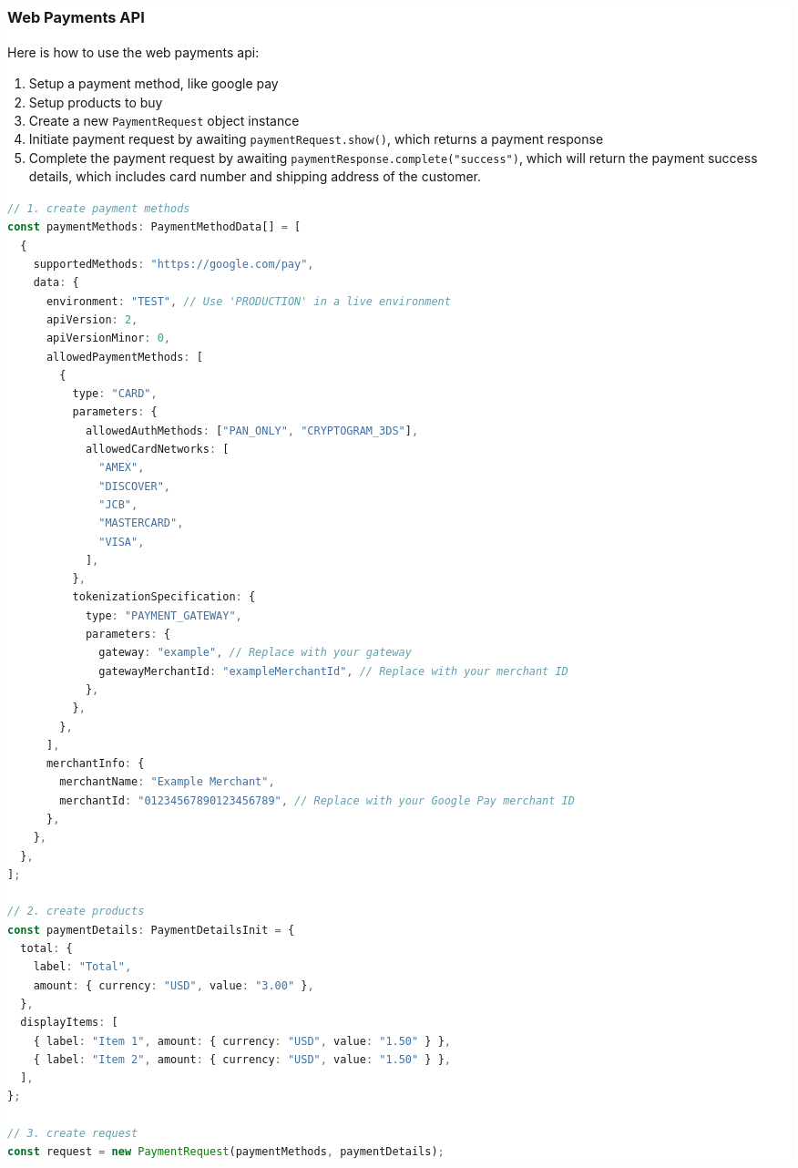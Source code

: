 ### Web Payments API

Here is how to use the web payments api:

1. Setup a payment method, like google pay
2. Setup products to buy
3. Create a new `PaymentRequest` object instance
4. Initiate payment request by awaiting `paymentRequest.show()`, which returns a payment response
5. Complete the payment request by awaiting `paymentResponse.complete("success")`, which will return the payment success details, which includes card number and shipping address of the customer.

```ts
// 1. create payment methods
const paymentMethods: PaymentMethodData[] = [
  {
    supportedMethods: "https://google.com/pay",
    data: {
      environment: "TEST", // Use 'PRODUCTION' in a live environment
      apiVersion: 2,
      apiVersionMinor: 0,
      allowedPaymentMethods: [
        {
          type: "CARD",
          parameters: {
            allowedAuthMethods: ["PAN_ONLY", "CRYPTOGRAM_3DS"],
            allowedCardNetworks: [
              "AMEX",
              "DISCOVER",
              "JCB",
              "MASTERCARD",
              "VISA",
            ],
          },
          tokenizationSpecification: {
            type: "PAYMENT_GATEWAY",
            parameters: {
              gateway: "example", // Replace with your gateway
              gatewayMerchantId: "exampleMerchantId", // Replace with your merchant ID
            },
          },
        },
      ],
      merchantInfo: {
        merchantName: "Example Merchant",
        merchantId: "01234567890123456789", // Replace with your Google Pay merchant ID
      },
    },
  },
];

// 2. create products
const paymentDetails: PaymentDetailsInit = {
  total: {
    label: "Total",
    amount: { currency: "USD", value: "3.00" },
  },
  displayItems: [
    { label: "Item 1", amount: { currency: "USD", value: "1.50" } },
    { label: "Item 2", amount: { currency: "USD", value: "1.50" } },
  ],
};

// 3. create request
const request = new PaymentRequest(paymentMethods, paymentDetails);
```